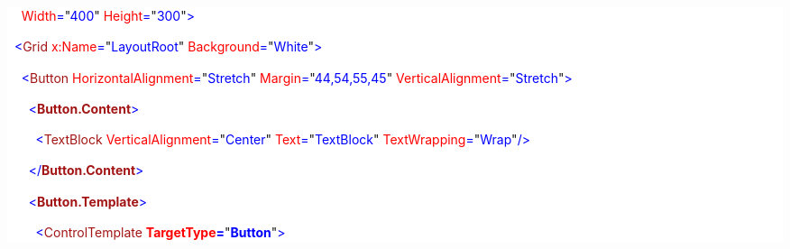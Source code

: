 <span style="color: blue;">    </span><span
style="color: red;">Width</span><span
style="color: blue;">=</span>"<span
style="color: blue;">400</span>"<span style="color: blue;"> </span><span
style="color: red;">Height</span><span
style="color: blue;">=</span>"<span
style="color: blue;">300</span>"<span style="color: blue;">\></span>

<span style="color: blue;">  \<</span><span
style="color: #a31515;">Grid</span><span style="color: blue;">
</span><span style="color: red;">x:Name</span><span
style="color: blue;">=</span>"<span
style="color: blue;">LayoutRoot</span>"<span style="color: blue;">
</span><span style="color: red;">Background</span><span
style="color: blue;">=</span>"<span
style="color: blue;">White</span>"<span style="color: blue;">\></span>

<span style="color: blue;">    \<</span><span
style="color: #a31515;">Button</span><span style="color: blue;">
</span><span style="color: red;">HorizontalAlignment</span><span
style="color: blue;">=</span>"<span
style="color: blue;">Stretch</span>"<span style="color: blue;">
</span><span style="color: red;">Margin</span><span
style="color: blue;">=</span>"<span
style="color: blue;">44,54,55,45</span>"<span style="color: blue;">
</span><span style="color: red;">VerticalAlignment</span><span
style="color: blue;">=</span>"<span
style="color: blue;">Stretch</span>"<span style="color: blue;">\></span>

<span style="color: blue;">      \<</span><span
style="color: #a31515;">**Button.Content**</span><span
style="color: blue;">\></span>

<span style="color: blue;">        \<</span><span
style="color: #a31515;">TextBlock</span><span style="color: blue;">
</span><span style="color: red;">VerticalAlignment</span><span
style="color: blue;">=</span>"<span
style="color: blue;">Center</span>"<span style="color: blue;">
</span><span style="color: red;">Text</span><span
style="color: blue;">=</span>"<span
style="color: blue;">TextBlock</span>"<span style="color: blue;">
</span><span style="color: red;">TextWrapping</span><span
style="color: blue;">=</span>"<span
style="color: blue;">Wrap</span>"<span style="color: blue;">/\></span>

<span style="color: blue;">      \</</span><span
style="color: #a31515;">**Button.Content**</span><span
style="color: blue;">\></span>

<span style="color: blue;">      \<</span><span
style="color: #a31515;">**Button.Template**</span><span
style="color: blue;">\></span>

<span style="color: blue;">        \<</span><span
style="color: #a31515;">ControlTemplate</span><span
style="color: blue;"> </span><span style="color: red;">
**TargetType**</span><span style="color: blue;">**=**</span>"<span
style="color: blue;">**Button**</span>"<span
style="color: blue;">\></span>
